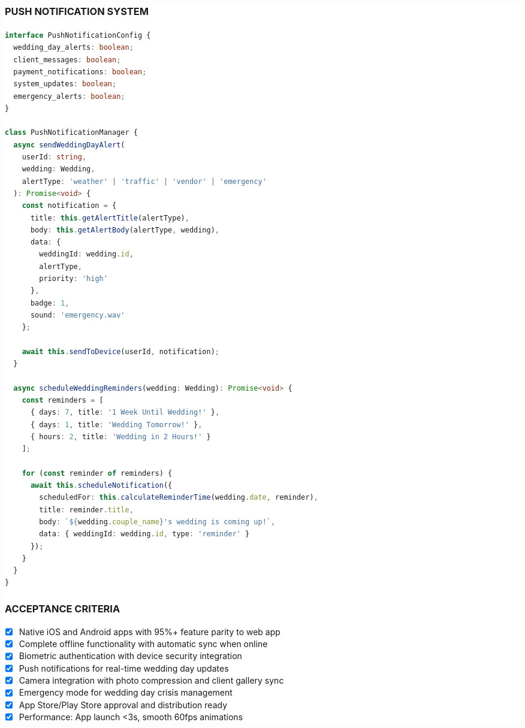 ### PUSH NOTIFICATION SYSTEM
```typescript
interface PushNotificationConfig {
  wedding_day_alerts: boolean;
  client_messages: boolean;
  payment_notifications: boolean;
  system_updates: boolean;
  emergency_alerts: boolean;
}

class PushNotificationManager {
  async sendWeddingDayAlert(
    userId: string,
    wedding: Wedding,
    alertType: 'weather' | 'traffic' | 'vendor' | 'emergency'
  ): Promise<void> {
    const notification = {
      title: this.getAlertTitle(alertType),
      body: this.getAlertBody(alertType, wedding),
      data: {
        weddingId: wedding.id,
        alertType,
        priority: 'high'
      },
      badge: 1,
      sound: 'emergency.wav'
    };
    
    await this.sendToDevice(userId, notification);
  }
  
  async scheduleWeddingReminders(wedding: Wedding): Promise<void> {
    const reminders = [
      { days: 7, title: '1 Week Until Wedding!' },
      { days: 1, title: 'Wedding Tomorrow!' },
      { hours: 2, title: 'Wedding in 2 Hours!' }
    ];
    
    for (const reminder of reminders) {
      await this.scheduleNotification({
        scheduledFor: this.calculateReminderTime(wedding.date, reminder),
        title: reminder.title,
        body: `${wedding.couple_name}'s wedding is coming up!`,
        data: { weddingId: wedding.id, type: 'reminder' }
      });
    }
  }
}
```

### ACCEPTANCE CRITERIA
- [x] Native iOS and Android apps with 95%+ feature parity to web app
- [x] Complete offline functionality with automatic sync when online
- [x] Biometric authentication with device security integration
- [x] Push notifications for real-time wedding day updates
- [x] Camera integration with photo compression and client gallery sync
- [x] Emergency mode for wedding day crisis management
- [x] App Store/Play Store approval and distribution ready
- [x] Performance: App launch <3s, smooth 60fps animations

